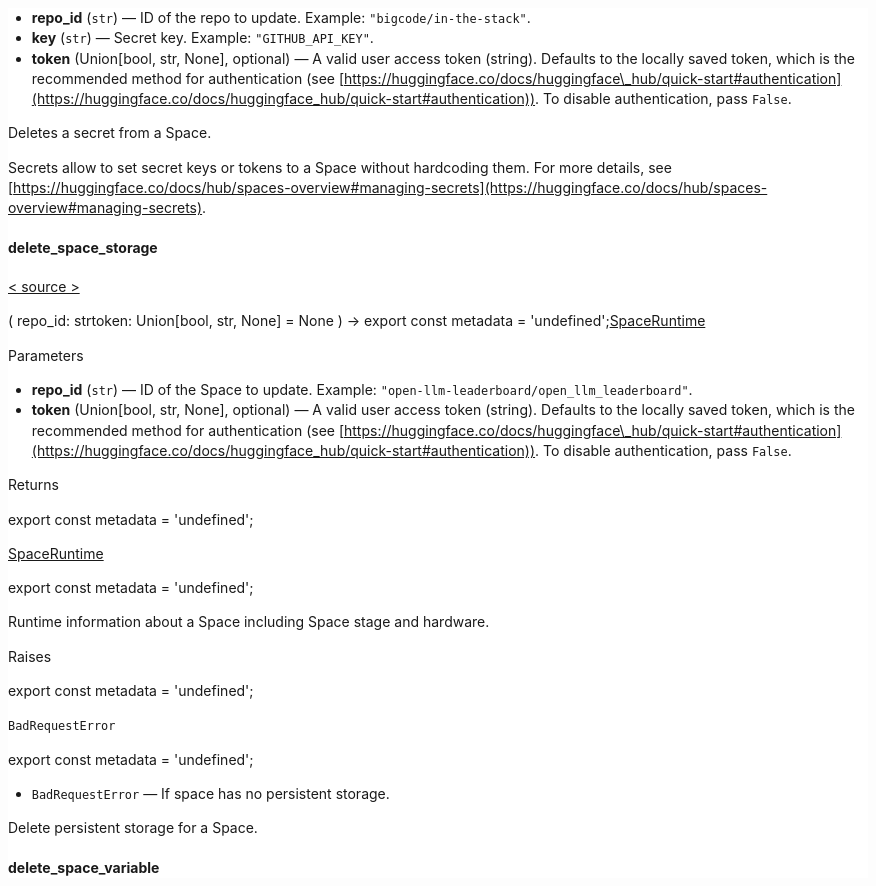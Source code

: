 *   [](#huggingface_hub.HfApi.delete_space_secret.repo_id)**repo\_id** (`str`) — ID of the repo to update. Example: `"bigcode/in-the-stack"`.
*   [](#huggingface_hub.HfApi.delete_space_secret.key)**key** (`str`) — Secret key. Example: `"GITHUB_API_KEY"`.
*   [](#huggingface_hub.HfApi.delete_space_secret.token)**token** (Union\[bool, str, None\], optional) — A valid user access token (string). Defaults to the locally saved token, which is the recommended method for authentication (see [https://huggingface.co/docs/huggingface\_hub/quick-start#authentication](https://huggingface.co/docs/huggingface_hub/quick-start#authentication)). To disable authentication, pass `False`.

Deletes a secret from a Space.

Secrets allow to set secret keys or tokens to a Space without hardcoding them. For more details, see [https://huggingface.co/docs/hub/spaces-overview#managing-secrets](https://huggingface.co/docs/hub/spaces-overview#managing-secrets).

#### delete\_space\_storage

[](#huggingface_hub.HfApi.delete_space_storage)[< source \>](https://github.com/huggingface/huggingface_hub/blob/v0.29.2/src/huggingface_hub/hf_api.py#L7229)

( repo\_id: strtoken: Union\[bool, str, None\] = None ) → export const metadata = 'undefined';[SpaceRuntime](/docs/huggingface_hub/v0.29.2/en/package_reference/space_runtime#huggingface_hub.SpaceRuntime)

Parameters

*   [](#huggingface_hub.HfApi.delete_space_storage.repo_id)**repo\_id** (`str`) — ID of the Space to update. Example: `"open-llm-leaderboard/open_llm_leaderboard"`.
*   [](#huggingface_hub.HfApi.delete_space_storage.token)**token** (Union\[bool, str, None\], optional) — A valid user access token (string). Defaults to the locally saved token, which is the recommended method for authentication (see [https://huggingface.co/docs/huggingface\_hub/quick-start#authentication](https://huggingface.co/docs/huggingface_hub/quick-start#authentication)). To disable authentication, pass `False`.

Returns

export const metadata = 'undefined';

[SpaceRuntime](/docs/huggingface_hub/v0.29.2/en/package_reference/space_runtime#huggingface_hub.SpaceRuntime)

export const metadata = 'undefined';

Runtime information about a Space including Space stage and hardware.

Raises

export const metadata = 'undefined';

`BadRequestError`

export const metadata = 'undefined';

*   `BadRequestError` — If space has no persistent storage.

Delete persistent storage for a Space.

#### delete\_space\_variable
